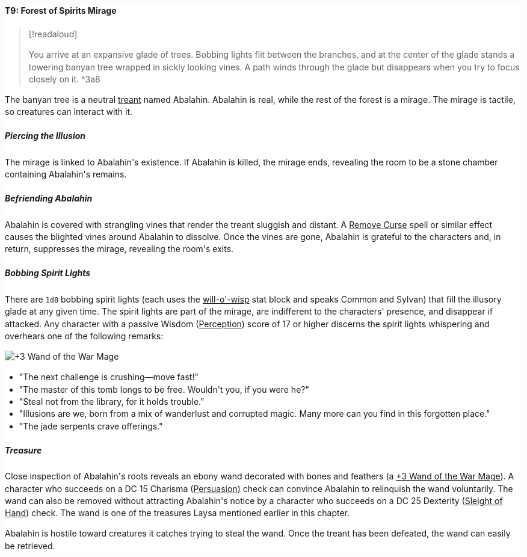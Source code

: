 #### T9: Forest of Spirits Mirage

> [!readaloud] 
> 
> You arrive at an expansive glade of trees. Bobbing lights flit between the branches, and at the center of the glade stands a towering banyan tree wrapped in sickly looking vines. A path winds through the glade but disappears when you try to focus closely on it.
^3a8

The banyan tree is a neutral [treant](/3-Mechanics/CLI/bestiary/plant/treant.md) named Abalahin. Abalahin is real, while the rest of the forest is a mirage. The mirage is tactile, so creatures can interact with it.

##### Piercing the Illusion

The mirage is linked to Abalahin's existence. If Abalahin is killed, the mirage ends, revealing the room to be a stone chamber containing Abalahin's remains.

##### Befriending Abalahin

Abalahin is covered with strangling vines that render the treant sluggish and distant. A [Remove Curse](/3-Mechanics/CLI/spells/remove-curse.md) spell or similar effect causes the blighted vines around Abalahin to dissolve. Once the vines are gone, Abalahin is grateful to the characters and, in return, suppresses the mirage, revealing the room's exits.

##### Bobbing Spirit Lights

There are `1d8` bobbing spirit lights (each uses the [will-o'-wisp](/3-Mechanics/CLI/bestiary/undead/will-o-wisp.md) stat block and speaks Common and Sylvan) that fill the illusory glade at any given time. The spirit lights are part of the mirage, are indifferent to the characters' presence, and disappear if attacked. Any character with a passive Wisdom ([Perception](/3-Mechanics/CLI/rules/skills.md#Perception)) score of 17 or higher discerns the spirit lights whispering and overhears one of the following remarks:

![+3 Wand of the War Mage](/3-Mechanics/CLI/adventures/vecna-eve-of-ruin/img/115-07-004-wand-of-the-war-mage.webp#center)

- "The next challenge is crushing—move fast!"  
- "The master of this tomb longs to be free. Wouldn't you, if you were he?"  
- "Steal not from the library, for it holds trouble."  
- "Illusions are we, born from a mix of wanderlust and corrupted magic. Many more can you find in this forgotten place."  
- "The jade serpents crave offerings."  

##### Treasure

Close inspection of Abalahin's roots reveals an ebony wand decorated with bones and feathers (a [+3 Wand of the War Mage](/3-Mechanics/CLI/items/3-wand-of-the-war-mage.md)). A character who succeeds on a DC 15 Charisma ([Persuasion](/3-Mechanics/CLI/rules/skills.md#Persuasion)) check can convince Abalahin to relinquish the wand voluntarily. The wand can also be removed without attracting Abalahin's notice by a character who succeeds on a DC 25 Dexterity ([Sleight of Hand](/3-Mechanics/CLI/rules/skills.md#Sleight%20of%20Hand)) check. The wand is one of the treasures Laysa mentioned earlier in this chapter.

Abalahin is hostile toward creatures it catches trying to steal the wand. Once the treant has been defeated, the wand can easily be retrieved.
